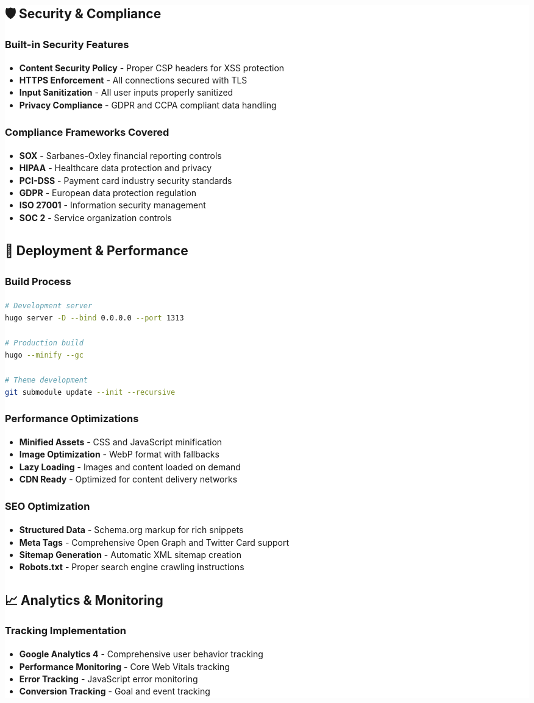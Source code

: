 ## 🛡️ Security & Compliance

### Built-in Security Features
- **Content Security Policy** - Proper CSP headers for XSS protection
- **HTTPS Enforcement** - All connections secured with TLS
- **Input Sanitization** - All user inputs properly sanitized
- **Privacy Compliance** - GDPR and CCPA compliant data handling

### Compliance Frameworks Covered
- **SOX** - Sarbanes-Oxley financial reporting controls
- **HIPAA** - Healthcare data protection and privacy
- **PCI-DSS** - Payment card industry security standards
- **GDPR** - European data protection regulation
- **ISO 27001** - Information security management
- **SOC 2** - Service organization controls

## 🚀 Deployment & Performance

### Build Process
```bash
# Development server
hugo server -D --bind 0.0.0.0 --port 1313

# Production build
hugo --minify --gc

# Theme development
git submodule update --init --recursive
```

### Performance Optimizations
- **Minified Assets** - CSS and JavaScript minification
- **Image Optimization** - WebP format with fallbacks
- **Lazy Loading** - Images and content loaded on demand
- **CDN Ready** - Optimized for content delivery networks

### SEO Optimization
- **Structured Data** - Schema.org markup for rich snippets
- **Meta Tags** - Comprehensive Open Graph and Twitter Card support
- **Sitemap Generation** - Automatic XML sitemap creation
- **Robots.txt** - Proper search engine crawling instructions

## 📈 Analytics & Monitoring

### Tracking Implementation
- **Google Analytics 4** - Comprehensive user behavior tracking
- **Performance Monitoring** - Core Web Vitals tracking
- **Error Tracking** - JavaScript error monitoring
- **Conversion Tracking** - Goal and event tracking
